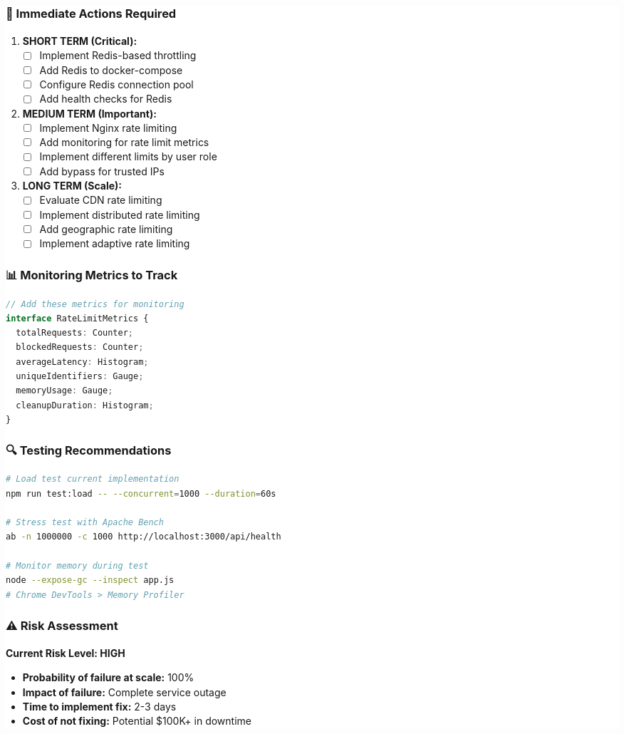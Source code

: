 ### 🔧 Immediate Actions Required

1. **SHORT TERM (Critical):**
   - [ ] Implement Redis-based throttling
   - [ ] Add Redis to docker-compose
   - [ ] Configure Redis connection pool
   - [ ] Add health checks for Redis

2. **MEDIUM TERM (Important):**
   - [ ] Implement Nginx rate limiting
   - [ ] Add monitoring for rate limit metrics
   - [ ] Implement different limits by user role
   - [ ] Add bypass for trusted IPs

3. **LONG TERM (Scale):**
   - [ ] Evaluate CDN rate limiting
   - [ ] Implement distributed rate limiting
   - [ ] Add geographic rate limiting
   - [ ] Implement adaptive rate limiting

### 📊 Monitoring Metrics to Track

```typescript
// Add these metrics for monitoring
interface RateLimitMetrics {
  totalRequests: Counter;
  blockedRequests: Counter;
  averageLatency: Histogram;
  uniqueIdentifiers: Gauge;
  memoryUsage: Gauge;
  cleanupDuration: Histogram;
}
```

### 🔍 Testing Recommendations

```bash
# Load test current implementation
npm run test:load -- --concurrent=1000 --duration=60s

# Stress test with Apache Bench
ab -n 1000000 -c 1000 http://localhost:3000/api/health

# Monitor memory during test
node --expose-gc --inspect app.js
# Chrome DevTools > Memory Profiler
```

### ⚠️ Risk Assessment

**Current Risk Level: HIGH**

- **Probability of failure at scale:** 100%
- **Impact of failure:** Complete service outage
- **Time to implement fix:** 2-3 days
- **Cost of not fixing:** Potential $100K+ in downtime
